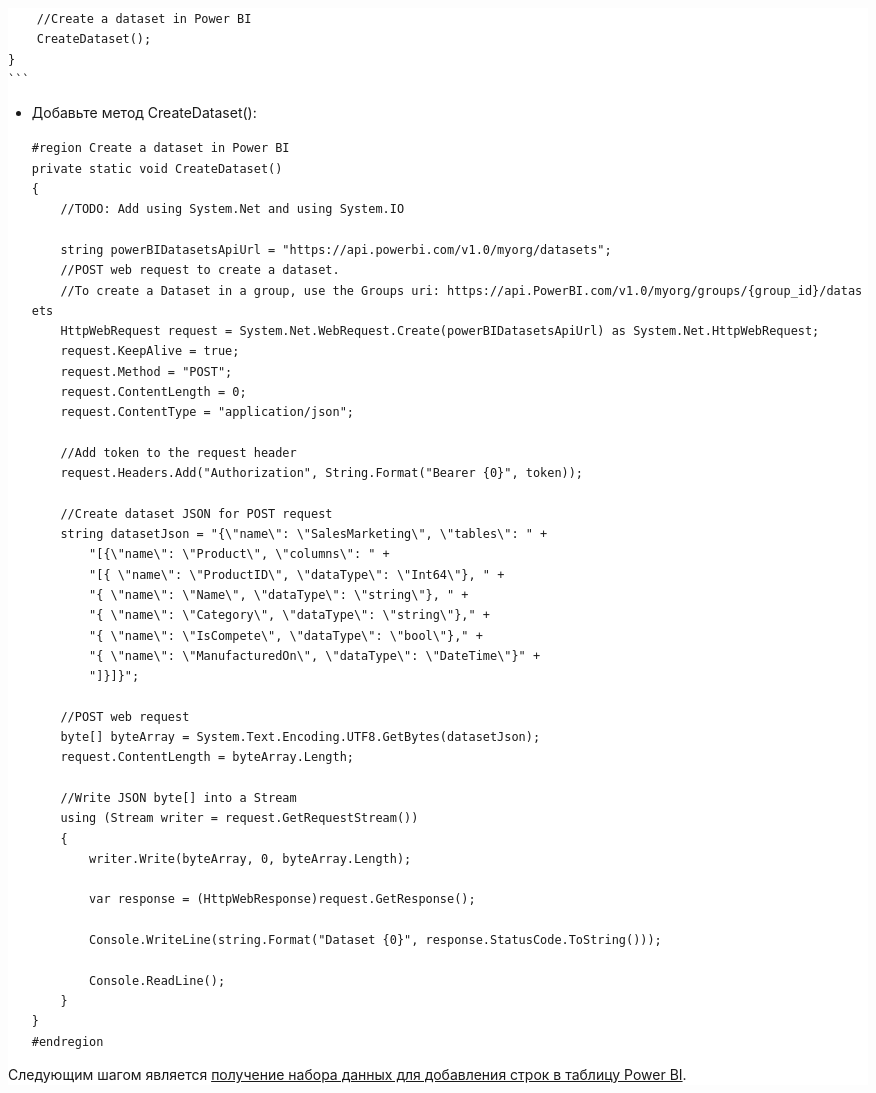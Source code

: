         //Create a dataset in Power BI
        CreateDataset();
    }
    ```
* Добавьте метод CreateDataset():
  
    ```
    #region Create a dataset in Power BI
    private static void CreateDataset()
    {
        //TODO: Add using System.Net and using System.IO
  
        string powerBIDatasetsApiUrl = "https://api.powerbi.com/v1.0/myorg/datasets";
        //POST web request to create a dataset.
        //To create a Dataset in a group, use the Groups uri: https://api.PowerBI.com/v1.0/myorg/groups/{group_id}/datasets
        HttpWebRequest request = System.Net.WebRequest.Create(powerBIDatasetsApiUrl) as System.Net.HttpWebRequest;
        request.KeepAlive = true;
        request.Method = "POST";
        request.ContentLength = 0;
        request.ContentType = "application/json";
  
        //Add token to the request header
        request.Headers.Add("Authorization", String.Format("Bearer {0}", token));
  
        //Create dataset JSON for POST request
        string datasetJson = "{\"name\": \"SalesMarketing\", \"tables\": " +
            "[{\"name\": \"Product\", \"columns\": " +
            "[{ \"name\": \"ProductID\", \"dataType\": \"Int64\"}, " +
            "{ \"name\": \"Name\", \"dataType\": \"string\"}, " +
            "{ \"name\": \"Category\", \"dataType\": \"string\"}," +
            "{ \"name\": \"IsCompete\", \"dataType\": \"bool\"}," +
            "{ \"name\": \"ManufacturedOn\", \"dataType\": \"DateTime\"}" +
            "]}]}";
  
        //POST web request
        byte[] byteArray = System.Text.Encoding.UTF8.GetBytes(datasetJson);
        request.ContentLength = byteArray.Length;
  
        //Write JSON byte[] into a Stream
        using (Stream writer = request.GetRequestStream())
        {
            writer.Write(byteArray, 0, byteArray.Length);
  
            var response = (HttpWebResponse)request.GetResponse();
  
            Console.WriteLine(string.Format("Dataset {0}", response.StatusCode.ToString()));
  
            Console.ReadLine();
        }
    }
    #endregion
    ```

Следующим шагом является [получение набора данных для добавления строк в таблицу Power BI](walkthrough-push-data-get-datasets.md).

